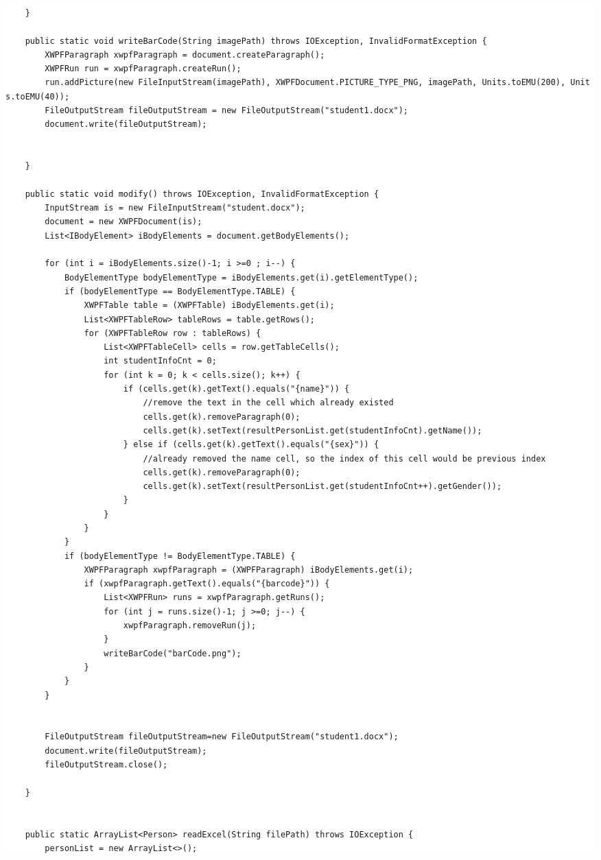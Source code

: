 ```
    }

    public static void writeBarCode(String imagePath) throws IOException, InvalidFormatException {
        XWPFParagraph xwpfParagraph = document.createParagraph();
        XWPFRun run = xwpfParagraph.createRun();
        run.addPicture(new FileInputStream(imagePath), XWPFDocument.PICTURE_TYPE_PNG, imagePath, Units.toEMU(200), Units.toEMU(40));
        FileOutputStream fileOutputStream = new FileOutputStream("student1.docx");
        document.write(fileOutputStream);


    }

    public static void modify() throws IOException, InvalidFormatException {
        InputStream is = new FileInputStream("student.docx");
        document = new XWPFDocument(is);
        List<IBodyElement> iBodyElements = document.getBodyElements();

        for (int i = iBodyElements.size()-1; i >=0 ; i--) {
            BodyElementType bodyElementType = iBodyElements.get(i).getElementType();
            if (bodyElementType == BodyElementType.TABLE) {
                XWPFTable table = (XWPFTable) iBodyElements.get(i);
                List<XWPFTableRow> tableRows = table.getRows();
                for (XWPFTableRow row : tableRows) {
                    List<XWPFTableCell> cells = row.getTableCells();
                    int studentInfoCnt = 0;
                    for (int k = 0; k < cells.size(); k++) {
                        if (cells.get(k).getText().equals("{name}")) {
                            //remove the text in the cell which already existed
                            cells.get(k).removeParagraph(0);
                            cells.get(k).setText(resultPersonList.get(studentInfoCnt).getName());
                        } else if (cells.get(k).getText().equals("{sex}")) {
                            //already removed the name cell, so the index of this cell would be previous index
                            cells.get(k).removeParagraph(0);
                            cells.get(k).setText(resultPersonList.get(studentInfoCnt++).getGender());
                        }
                    }
                }
            }
            if (bodyElementType != BodyElementType.TABLE) {
                XWPFParagraph xwpfParagraph = (XWPFParagraph) iBodyElements.get(i);
                if (xwpfParagraph.getText().equals("{barcode}")) {
                    List<XWPFRun> runs = xwpfParagraph.getRuns();
                    for (int j = runs.size()-1; j >=0; j--) {
                        xwpfParagraph.removeRun(j);
                    }
                    writeBarCode("barCode.png");
                }
            }
        }


        FileOutputStream fileOutputStream=new FileOutputStream("student1.docx");
        document.write(fileOutputStream);
        fileOutputStream.close();

    }


    public static ArrayList<Person> readExcel(String filePath) throws IOException {
        personList = new ArrayList<>();
```